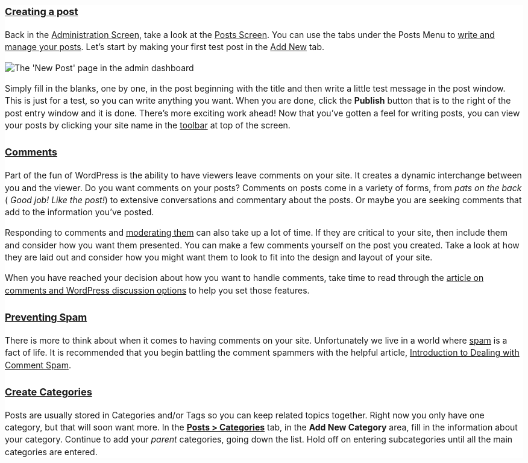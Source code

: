 ### [Creating a post](https://wordpress.org/documentation/article/first-steps-with-wordpress-classic/\#creating-a-post)

Back in the [Administration Screen](https://wordpress.org/support/article/administration-screens/), take a look at the [Posts Screen](https://wordpress.org/support/article/administration-screens#all-posts). You can use the tabs under the Posts Menu to [write and manage your posts](https://wordpress.org/support/article/writing-posts/). Let’s start by making your first test post in the [Add New](https://wordpress.org/support/article/administration-screens/#posts-make-some-content) tab.

![The 'New Post' page in the admin dashboard](https://wordpress.org/documentation/files/2018/10/Add-a-New-Post-%E2%80%B9-Your-Website-%E2%80%94-WordPress.png)

Simply fill in the blanks, one by one, in the post beginning with the title and then write a little test message in the post window. This is just for a test, so you can write anything you want. When you are done, click the **Publish** button that is to the right of the post entry window and it is done. There’s more exciting work ahead! Now that you’ve gotten a feel for writing posts, you can view your posts by clicking your site name in the [toolbar](https://wordpress.org/support/article/administration-screens#toolbar) at top of the screen.

### [Comments](https://wordpress.org/documentation/article/first-steps-with-wordpress-classic/\#comments)

Part of the fun of WordPress is the ability to have viewers leave comments on your site. It creates a dynamic interchange between you and the viewer. Do you want comments on your posts? Comments on posts come in a variety of forms, from _pats on the back_ ( _Good job! Like the post!_) to extensive conversations and commentary about the posts. Or maybe you are seeking comments that add to the information you’ve posted.

Responding to comments and [moderating them](https://wordpress.org/support/article/comments-in-wordpress/) can also take up a lot of time. If they are critical to your site, then include them and consider how you want them presented. You can make a few comments yourself on the post you created. Take a look at how they are laid out and consider how you might want them to look to fit into the design and layout of your site.

When you have reached your decision about how you want to handle comments, take time to read through the [article on comments and WordPress discussion options](https://wordpress.org/support/article/settings-discussion-screen/) to help you set those features.

### [Preventing Spam](https://wordpress.org/documentation/article/first-steps-with-wordpress-classic/\#preventing-spam)

There is more to think about when it comes to having comments on your site. Unfortunately we live in a world where [spam](https://codex.wordpress.org/Combating_Comment_Spam) is a fact of life. It is recommended that you begin battling the comment spammers with the helpful article, [Introduction to Dealing with Comment Spam](https://codex.wordpress.org/Comment_Spam).

### [Create Categories](https://wordpress.org/documentation/article/first-steps-with-wordpress-classic/\#create-categories)

Posts are usually stored in Categories and/or Tags so you can keep related topics together. Right now you only have one category, but that will soon want more. In the **[Posts > Categories](https://wordpress.org/support/article/administration-screens/#categories)** tab, in the **Add New Category** area, fill in the information about your category. Continue to add your _parent_ categories, going down the list. Hold off on entering subcategories until all the main categories are entered.
